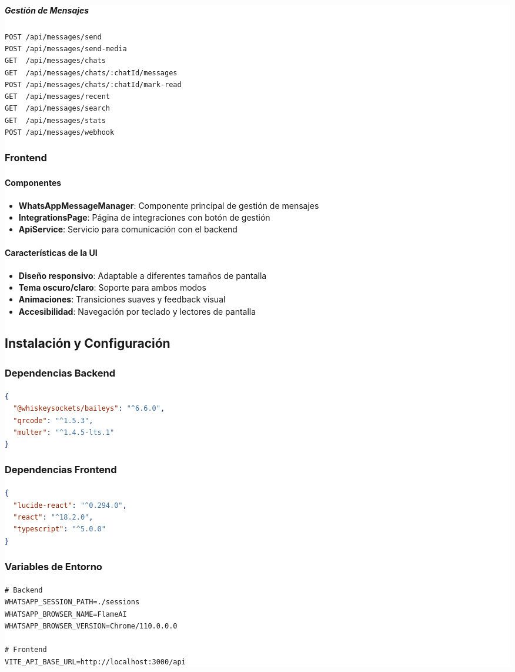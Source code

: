 ##### Gestión de Mensajes
```
POST /api/messages/send
POST /api/messages/send-media
GET  /api/messages/chats
GET  /api/messages/chats/:chatId/messages
POST /api/messages/chats/:chatId/mark-read
GET  /api/messages/recent
GET  /api/messages/search
GET  /api/messages/stats
POST /api/messages/webhook
```

### Frontend

#### Componentes
- **WhatsAppMessageManager**: Componente principal de gestión de mensajes
- **IntegrationsPage**: Página de integraciones con botón de gestión
- **ApiService**: Servicio para comunicación con el backend

#### Características de la UI
- **Diseño responsivo**: Adaptable a diferentes tamaños de pantalla
- **Tema oscuro/claro**: Soporte para ambos modos
- **Animaciones**: Transiciones suaves y feedback visual
- **Accesibilidad**: Navegación por teclado y lectores de pantalla

## Instalación y Configuración

### Dependencias Backend
```json
{
  "@whiskeysockets/baileys": "^6.6.0",
  "qrcode": "^1.5.3",
  "multer": "^1.4.5-lts.1"
}
```

### Dependencias Frontend
```json
{
  "lucide-react": "^0.294.0",
  "react": "^18.2.0",
  "typescript": "^5.0.0"
}
```

### Variables de Entorno
```env
# Backend
WHATSAPP_SESSION_PATH=./sessions
WHATSAPP_BROWSER_NAME=FlameAI
WHATSAPP_BROWSER_VERSION=Chrome/110.0.0.0

# Frontend
VITE_API_BASE_URL=http://localhost:3000/api
```
